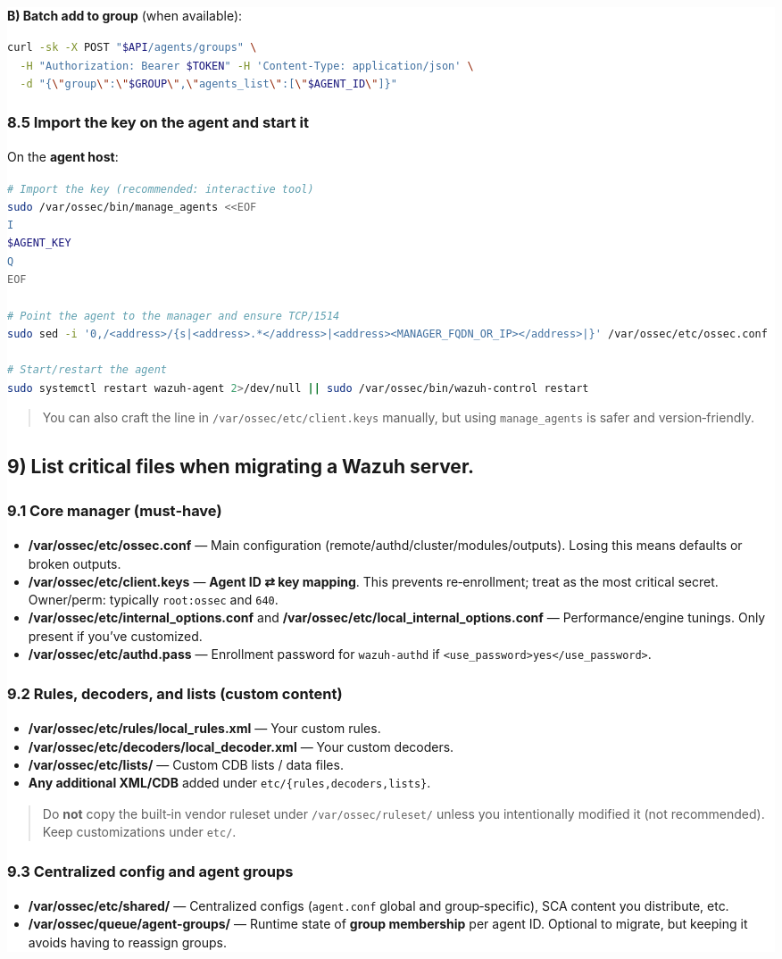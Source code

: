 **B) Batch add to group** (when available):

```bash
curl -sk -X POST "$API/agents/groups" \
  -H "Authorization: Bearer $TOKEN" -H 'Content-Type: application/json' \
  -d "{\"group\":\"$GROUP\",\"agents_list\":[\"$AGENT_ID\"]}"
```

### 8.5 Import the key on the agent and start it

On the **agent host**:

```bash
# Import the key (recommended: interactive tool)
sudo /var/ossec/bin/manage_agents <<EOF
I
$AGENT_KEY
Q
EOF

# Point the agent to the manager and ensure TCP/1514
sudo sed -i '0,/<address>/{s|<address>.*</address>|<address><MANAGER_FQDN_OR_IP></address>|}' /var/ossec/etc/ossec.conf

# Start/restart the agent
sudo systemctl restart wazuh-agent 2>/dev/null || sudo /var/ossec/bin/wazuh-control restart
```
> You can also craft the line in `/var/ossec/etc/client.keys` manually, but using `manage_agents` is safer and version‑friendly.

## 9) List critical files when migrating a Wazuh server.

### 9.1 Core manager (must‑have)
- **/var/ossec/etc/ossec.conf** — Main configuration (remote/authd/cluster/modules/outputs). Losing this means defaults or broken outputs.
- **/var/ossec/etc/client.keys** — **Agent ID ⇄ key mapping**. This prevents re‑enrollment; treat as the most critical secret. Owner/perm: typically `root:ossec` and `640`.
- **/var/ossec/etc/internal_options.conf** and **/var/ossec/etc/local_internal_options.conf** — Performance/engine tunings. Only present if you’ve customized.
- **/var/ossec/etc/authd.pass** — Enrollment password for `wazuh-authd` if `<use_password>yes</use_password>`.

### 9.2 Rules, decoders, and lists (custom content)
- **/var/ossec/etc/rules/local_rules.xml** — Your custom rules.
- **/var/ossec/etc/decoders/local_decoder.xml** — Your custom decoders.
- **/var/ossec/etc/lists/** — Custom CDB lists / data files.
- **Any additional XML/CDB** added under `etc/{rules,decoders,lists}`.
> Do **not** copy the built‑in vendor ruleset under `/var/ossec/ruleset/` unless you intentionally modified it (not recommended). Keep customizations under `etc/`.

### 9.3 Centralized config and agent groups
- **/var/ossec/etc/shared/** — Centralized configs (`agent.conf` global and group‑specific), SCA content you distribute, etc.
- **/var/ossec/queue/agent-groups/** — Runtime state of **group membership** per agent ID. Optional to migrate, but keeping it avoids having to reassign groups.
